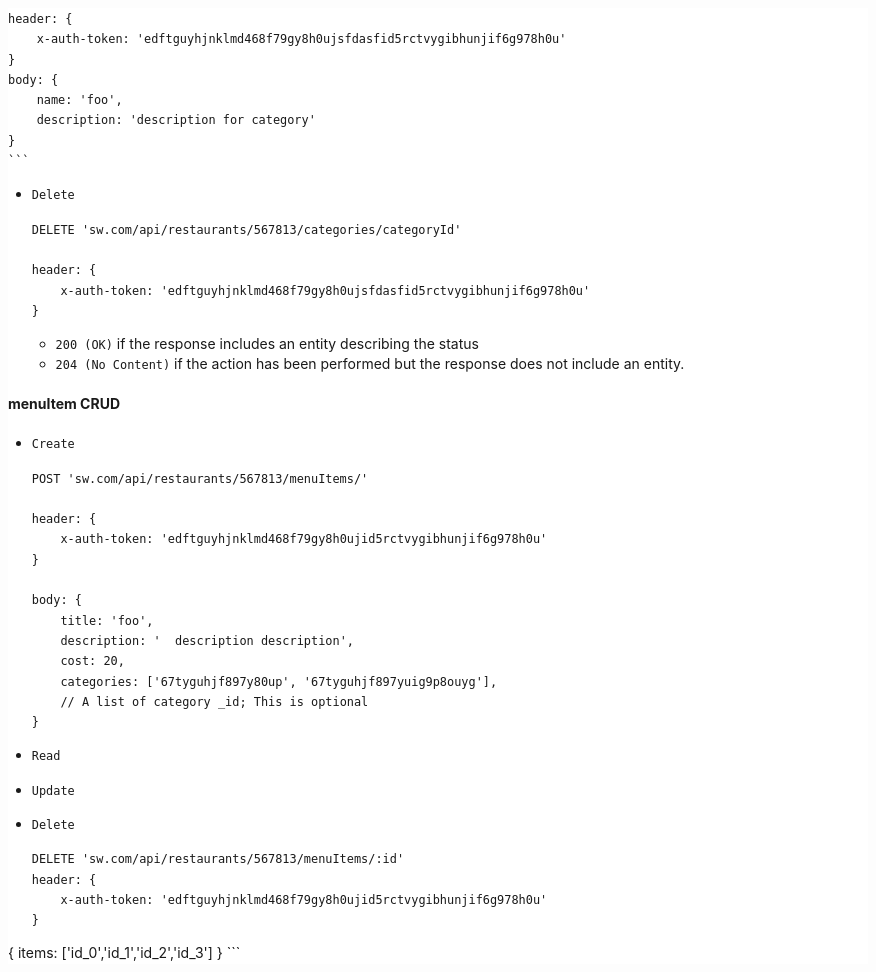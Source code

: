     header: {
    	x-auth-token: 'edftguyhjnklmd468f79gy8h0ujsfdasfid5rctvygibhunjif6g978h0u'
    }
    body: {
    	name: 'foo',
    	description: 'description for category'	
    }
    ```

-   `Delete`  

    ```
    DELETE 'sw.com/api/restaurants/567813/categories/categoryId'
    
    header: {
    	x-auth-token: 'edftguyhjnklmd468f79gy8h0ujsfdasfid5rctvygibhunjif6g978h0u'
    }
    ```

    -   `200 (OK)` if the response includes an entity describing the status
    -    `204 (No Content)` if the action has been performed but the response does not include an entity.

#### menuItem CRUD

-   `Create`

    ```
    POST 'sw.com/api/restaurants/567813/menuItems/'
    
    header: {
    	x-auth-token: 'edftguyhjnklmd468f79gy8h0ujid5rctvygibhunjif6g978h0u'
    }
    
    body: {
    	title: 'foo',
    	description: '	description	description',
    	cost: 20,
    	categories: ['67tyguhjf897y80up', '67tyguhjf897yuig9p8ouyg'],
    	// A list of category _id; This is optional
    }
    ```
    
-   `Read`

-   `Update`

-   `Delete`  

    ```
    DELETE 'sw.com/api/restaurants/567813/menuItems/:id'
    header: {
    	x-auth-token: 'edftguyhjnklmd468f79gy8h0ujid5rctvygibhunjif6g978h0u'
    }
{
    	items: ['id_0','id_1','id_2','id_3']
    }
    ```
    
